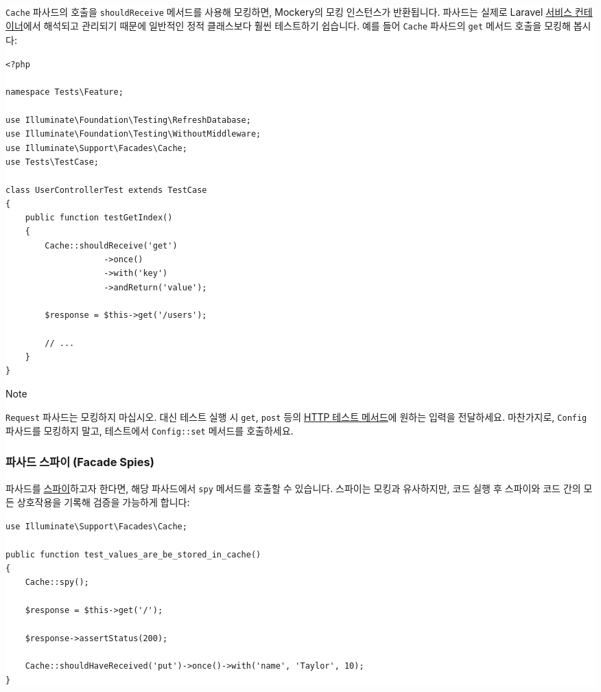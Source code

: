 `Cache` 파사드의 호출을 `shouldReceive` 메서드를 사용해 모킹하면, Mockery의 모킹 인스턴스가 반환됩니다. 파사드는 실제로 Laravel [서비스 컨테이너](/docs/{{version}}/container)에서 해석되고 관리되기 때문에 일반적인 정적 클래스보다 훨씬 테스트하기 쉽습니다. 예를 들어 `Cache` 파사드의 `get` 메서드 호출을 모킹해 봅시다:

```
<?php

namespace Tests\Feature;

use Illuminate\Foundation\Testing\RefreshDatabase;
use Illuminate\Foundation\Testing\WithoutMiddleware;
use Illuminate\Support\Facades\Cache;
use Tests\TestCase;

class UserControllerTest extends TestCase
{
    public function testGetIndex()
    {
        Cache::shouldReceive('get')
                    ->once()
                    ->with('key')
                    ->andReturn('value');

        $response = $this->get('/users');

        // ...
    }
}
```

> [!NOTE]
> `Request` 파사드는 모킹하지 마십시오. 대신 테스트 실행 시 `get`, `post` 등의 [HTTP 테스트 메서드](/docs/{{version}}/http-tests)에 원하는 입력을 전달하세요. 마찬가지로, `Config` 파사드를 모킹하지 말고, 테스트에서 `Config::set` 메서드를 호출하세요.

<a name="facade-spies"></a>
### 파사드 스파이 (Facade Spies)

파사드를 [스파이](http://docs.mockery.io/en/latest/reference/spies.html)하고자 한다면, 해당 파사드에서 `spy` 메서드를 호출할 수 있습니다. 스파이는 모킹과 유사하지만, 코드 실행 후 스파이와 코드 간의 모든 상호작용을 기록해 검증을 가능하게 합니다:

```
use Illuminate\Support\Facades\Cache;

public function test_values_are_be_stored_in_cache()
{
    Cache::spy();

    $response = $this->get('/');

    $response->assertStatus(200);

    Cache::shouldHaveReceived('put')->once()->with('name', 'Taylor', 10);
}
```
